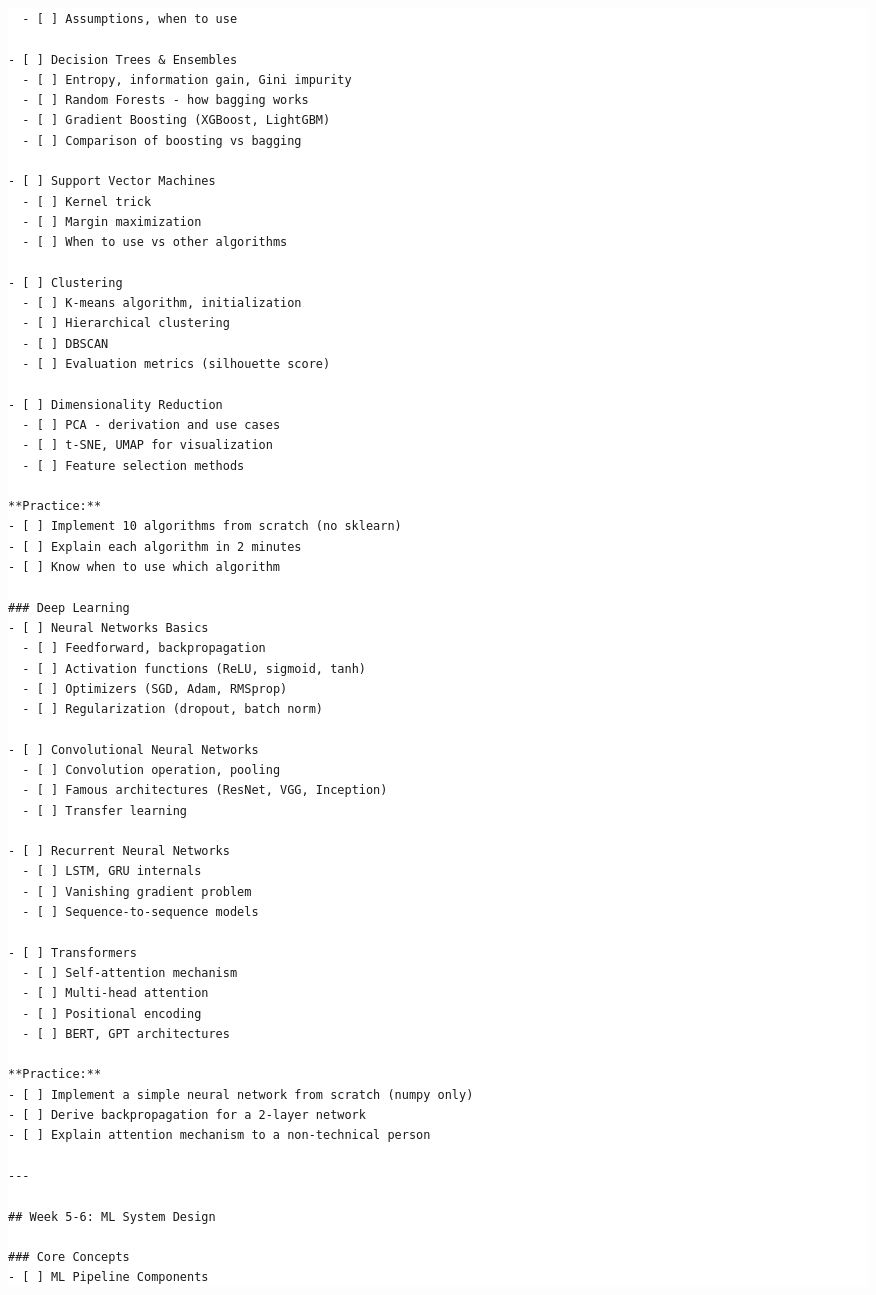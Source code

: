 ```
  - [ ] Assumptions, when to use

- [ ] Decision Trees & Ensembles
  - [ ] Entropy, information gain, Gini impurity
  - [ ] Random Forests - how bagging works
  - [ ] Gradient Boosting (XGBoost, LightGBM)
  - [ ] Comparison of boosting vs bagging

- [ ] Support Vector Machines
  - [ ] Kernel trick
  - [ ] Margin maximization
  - [ ] When to use vs other algorithms

- [ ] Clustering
  - [ ] K-means algorithm, initialization
  - [ ] Hierarchical clustering
  - [ ] DBSCAN
  - [ ] Evaluation metrics (silhouette score)

- [ ] Dimensionality Reduction
  - [ ] PCA - derivation and use cases
  - [ ] t-SNE, UMAP for visualization
  - [ ] Feature selection methods

**Practice:**
- [ ] Implement 10 algorithms from scratch (no sklearn)
- [ ] Explain each algorithm in 2 minutes
- [ ] Know when to use which algorithm

### Deep Learning
- [ ] Neural Networks Basics
  - [ ] Feedforward, backpropagation
  - [ ] Activation functions (ReLU, sigmoid, tanh)
  - [ ] Optimizers (SGD, Adam, RMSprop)
  - [ ] Regularization (dropout, batch norm)

- [ ] Convolutional Neural Networks
  - [ ] Convolution operation, pooling
  - [ ] Famous architectures (ResNet, VGG, Inception)
  - [ ] Transfer learning

- [ ] Recurrent Neural Networks
  - [ ] LSTM, GRU internals
  - [ ] Vanishing gradient problem
  - [ ] Sequence-to-sequence models

- [ ] Transformers
  - [ ] Self-attention mechanism
  - [ ] Multi-head attention
  - [ ] Positional encoding
  - [ ] BERT, GPT architectures

**Practice:**
- [ ] Implement a simple neural network from scratch (numpy only)
- [ ] Derive backpropagation for a 2-layer network
- [ ] Explain attention mechanism to a non-technical person

---

## Week 5-6: ML System Design

### Core Concepts
- [ ] ML Pipeline Components
```